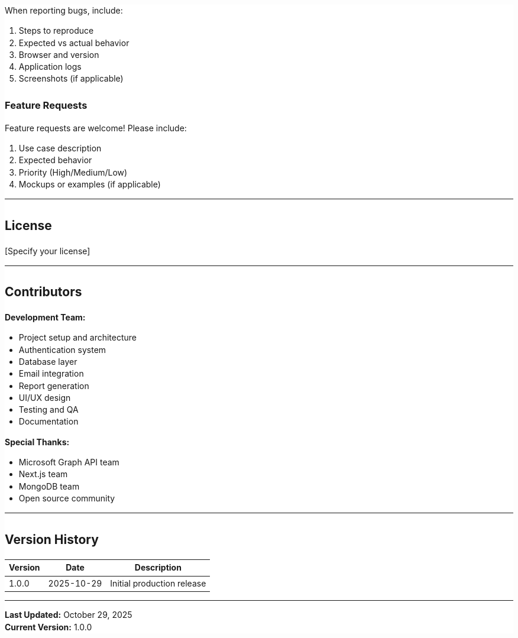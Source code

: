 When reporting bugs, include:
1. Steps to reproduce
2. Expected vs actual behavior
3. Browser and version
4. Application logs
5. Screenshots (if applicable)

### Feature Requests

Feature requests are welcome! Please include:
1. Use case description
2. Expected behavior
3. Priority (High/Medium/Low)
4. Mockups or examples (if applicable)

---

## License

[Specify your license]

---

## Contributors

**Development Team:**
- Project setup and architecture
- Authentication system
- Database layer
- Email integration
- Report generation
- UI/UX design
- Testing and QA
- Documentation

**Special Thanks:**
- Microsoft Graph API team
- Next.js team
- MongoDB team
- Open source community

---

## Version History

| Version | Date | Description |
|---------|------|-------------|
| 1.0.0 | 2025-10-29 | Initial production release |

---

**Last Updated:** October 29, 2025  
**Current Version:** 1.0.0


